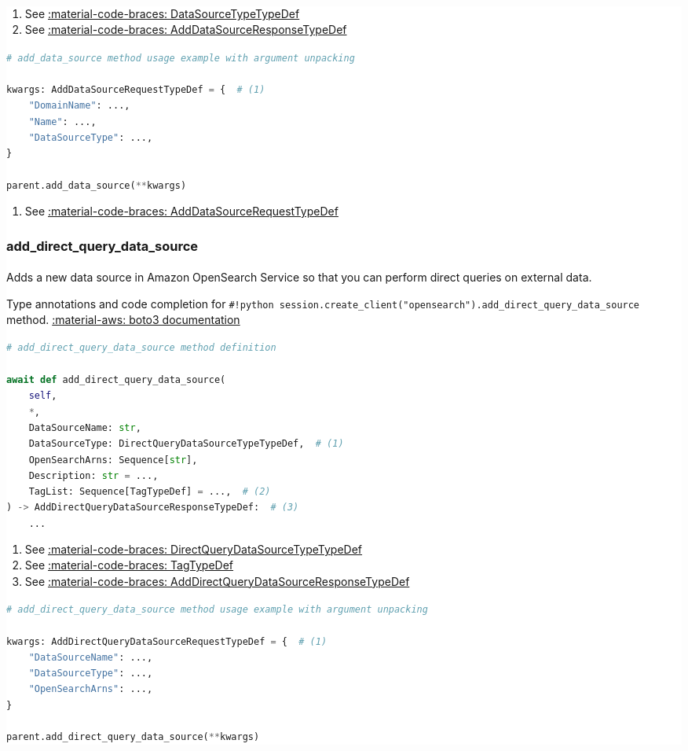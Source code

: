 1. See [:material-code-braces: DataSourceTypeTypeDef](./type_defs.md#datasourcetypetypedef) 
2. See [:material-code-braces: AddDataSourceResponseTypeDef](./type_defs.md#adddatasourceresponsetypedef) 


```python
# add_data_source method usage example with argument unpacking

kwargs: AddDataSourceRequestTypeDef = {  # (1)
    "DomainName": ...,
    "Name": ...,
    "DataSourceType": ...,
}

parent.add_data_source(**kwargs)
```

1. See [:material-code-braces: AddDataSourceRequestTypeDef](./type_defs.md#adddatasourcerequesttypedef) 

### add\_direct\_query\_data\_source

Adds a new data source in Amazon OpenSearch Service so that you can perform
direct queries on external data.

Type annotations and code completion for `#!python session.create_client("opensearch").add_direct_query_data_source` method.
[:material-aws: boto3 documentation](https://boto3.amazonaws.com/v1/documentation/api/latest/reference/services/opensearch/client/add_direct_query_data_source.html)

```python
# add_direct_query_data_source method definition

await def add_direct_query_data_source(
    self,
    *,
    DataSourceName: str,
    DataSourceType: DirectQueryDataSourceTypeTypeDef,  # (1)
    OpenSearchArns: Sequence[str],
    Description: str = ...,
    TagList: Sequence[TagTypeDef] = ...,  # (2)
) -> AddDirectQueryDataSourceResponseTypeDef:  # (3)
    ...
```

1. See [:material-code-braces: DirectQueryDataSourceTypeTypeDef](./type_defs.md#directquerydatasourcetypetypedef) 
2. See [:material-code-braces: TagTypeDef](./type_defs.md#tagtypedef) 
3. See [:material-code-braces: AddDirectQueryDataSourceResponseTypeDef](./type_defs.md#adddirectquerydatasourceresponsetypedef) 


```python
# add_direct_query_data_source method usage example with argument unpacking

kwargs: AddDirectQueryDataSourceRequestTypeDef = {  # (1)
    "DataSourceName": ...,
    "DataSourceType": ...,
    "OpenSearchArns": ...,
}

parent.add_direct_query_data_source(**kwargs)
```
